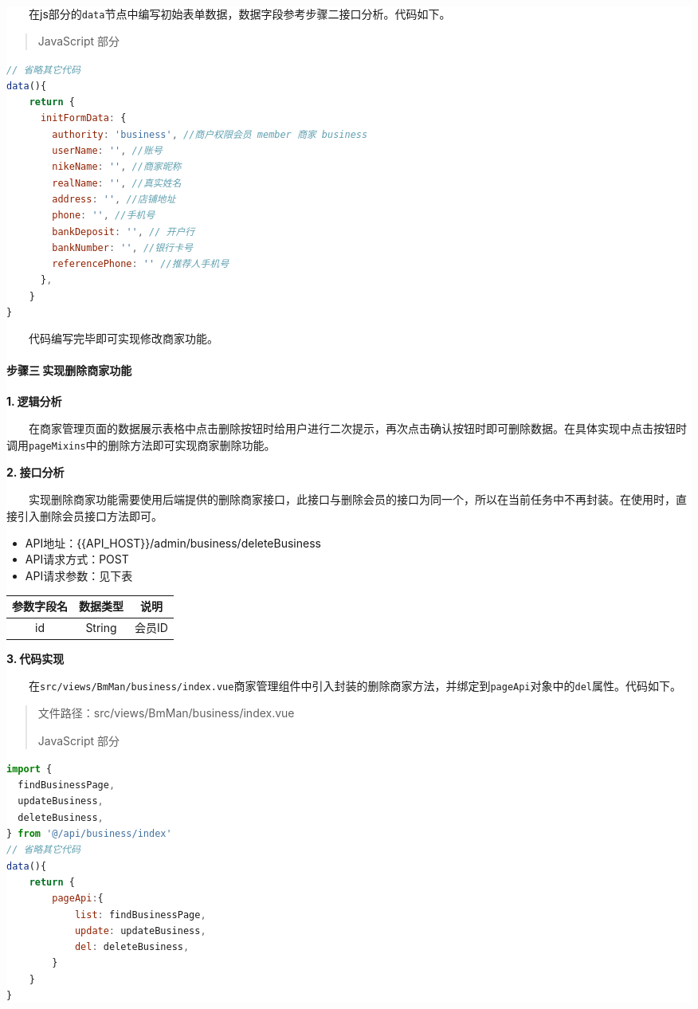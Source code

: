 　　在js部分的`data`节点中编写初始表单数据，数据字段参考步骤二接口分析。代码如下。

> JavaScript 部分

```js
// 省略其它代码
data(){
    return {
      initFormData: {
        authority: 'business', //商户权限会员 member 商家 business
        userName: '', //账号
        nikeName: '', //商家昵称
        realName: '', //真实姓名
        address: '', //店铺地址
        phone: '', //手机号
        bankDeposit: '', // 开户行
        bankNumber: '', //银行卡号
        referencePhone: '' //推荐人手机号
      },
    }
}
```

　　代码编写完毕即可实现修改商家功能。


#### 步骤三 实现删除商家功能
**1. 逻辑分析**

　　在商家管理页面的数据展示表格中点击删除按钮时给用户进行二次提示，再次点击确认按钮时即可删除数据。在具体实现中点击按钮时调用`pageMixins`中的删除方法即可实现商家删除功能。

**2. 接口分析**

　　实现删除商家功能需要使用后端提供的删除商家接口，此接口与删除会员的接口为同一个，所以在当前任务中不再封装。在使用时，直接引入删除会员接口方法即可。

- API地址：{{API_HOST}}/admin/business/deleteBusiness
- API请求方式：POST
- API请求参数：见下表

| 参数字段名 | 数据类型 |  说明  |
| :--------: | :------: | :----: |
|     id     |  String  | 会员ID |

**3. 代码实现**

　　在`src/views/BmMan/business/index.vue`商家管理组件中引入封装的删除商家方法，并绑定到`pageApi`对象中的`del`属性。代码如下。

> 文件路径：src/views/BmMan/business/index.vue
>
> JavaScript 部分

```js
import {
  findBusinessPage,
  updateBusiness,
  deleteBusiness,
} from '@/api/business/index'
// 省略其它代码
data(){
    return {
        pageApi:{
            list: findBusinessPage,
            update: updateBusiness,
            del: deleteBusiness,            
        }
    }
}
```
